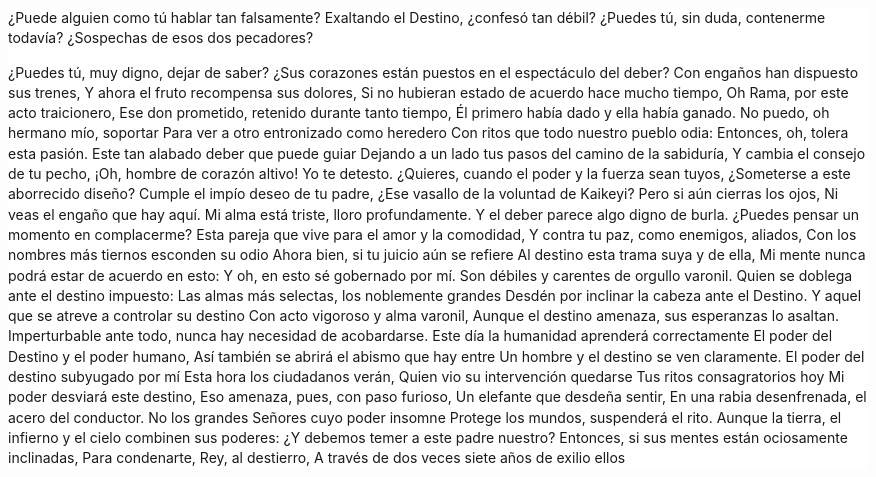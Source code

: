 ¿Puede alguien como tú hablar tan falsamente?
Exaltando el Destino, ¿confesó tan débil?
¿Puedes tú, sin duda, contenerme todavía?
¿Sospechas de esos dos pecadores?

¿Puedes tú, muy digno, dejar de saber?
¿Sus corazones están puestos en el espectáculo del deber?
Con engaños han dispuesto sus trenes,
Y ahora el fruto recompensa sus dolores,
Si no hubieran estado de acuerdo hace mucho tiempo,
Oh Rama, por este acto traicionero,
Ese don prometido, retenido durante tanto tiempo,
Él primero había dado y ella había ganado.
No puedo, oh hermano mío, soportar
Para ver a otro entronizado como heredero
Con ritos que todo nuestro pueblo odia:
Entonces, oh, tolera esta pasión.
Este tan alabado deber que puede guiar
Dejando a un lado tus pasos del camino de la sabiduría,
Y cambia el consejo de tu pecho,
¡Oh, hombre de corazón altivo! Yo te detesto.
¿Quieres, cuando el poder y la fuerza sean tuyos,
¿Someterse a este aborrecido diseño?
Cumple el impío deseo de tu padre,
¿Ese vasallo de la voluntad de Kaikeyi?
Pero si aún cierras los ojos,
Ni veas el engaño que hay aquí.
Mi alma está triste, lloro profundamente.
Y el deber parece algo digno de burla.
¿Puedes pensar un momento en complacerme?
Esta pareja que vive para el amor y la comodidad,
Y contra tu paz, como enemigos, aliados,
Con los nombres más tiernos esconden su odio
Ahora bien, si tu juicio aún se refiere
Al destino esta trama suya y de ella,
Mi mente nunca podrá estar de acuerdo en esto:
Y oh, en esto sé gobernado por mí.
Son débiles y carentes de orgullo varonil.
Quien se doblega ante el destino impuesto:
Las almas más selectas, los noblemente grandes
Desdén por inclinar la cabeza ante el Destino.
Y aquel que se atreve a controlar su destino
Con acto vigoroso y alma varonil,
Aunque el destino amenaza, sus esperanzas lo asaltan.
Imperturbable ante todo, nunca hay necesidad de acobardarse.
Este día la humanidad aprenderá correctamente
El poder del Destino y el poder humano,
Así también se abrirá el abismo que hay entre
Un hombre y el destino se ven claramente.
El poder del destino subyugado por mí
Esta hora los ciudadanos verán,
Quien vio su intervención quedarse
Tus ritos consagratorios hoy
Mi poder desviará este destino,
Eso amenaza, pues, con paso furioso,
Un elefante que desdeña sentir,
En una rabia desenfrenada, el acero del conductor.
No los grandes Señores cuyo poder insomne
Protege los mundos, suspenderá el rito.
Aunque la tierra, el infierno y el cielo combinen sus poderes:
¿Y debemos temer a este padre nuestro?
Entonces, si sus mentes están ociosamente inclinadas,
Para condenarte, Rey, al destierro,
A través de dos veces siete años de exilio ellos